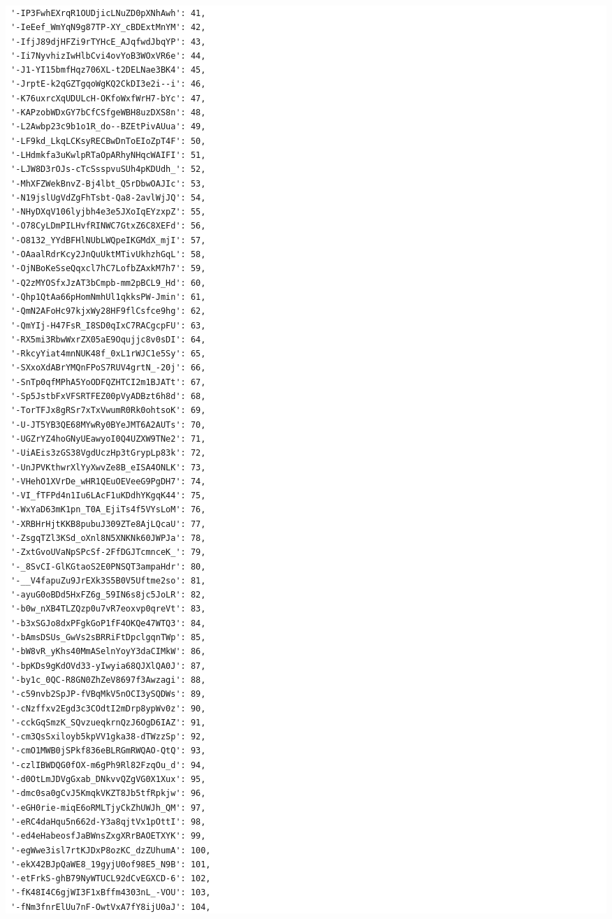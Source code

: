      '-IP3FwhEXrqR1OUDjicLNuZD0pXNhAwh': 41,
     '-IeEef_WmYqN9g87TP-XY_cBDExtMnYM': 42,
     '-IfjJ89djHFZi9rTYHcE_AJqfwdJbqYP': 43,
     '-Ii7NyvhizIwHlbCvi4ovYoB3WOxVR6e': 44,
     '-J1-YI15bmfHqz706XL-t2DELNae3BK4': 45,
     '-JrptE-k2qGZTgqoWgKQ2CkDI3e2i--i': 46,
     '-K76uxrcXqUDULcH-OKfoWxfWrH7-bYc': 47,
     '-KAPzobWDxGY7bCfCSfgeWBH8uzDXS8n': 48,
     '-L2Awbp23c9b1o1R_do--BZEtPivAUua': 49,
     '-LF9kd_LkqLCKsyRECBwDnToEIoZpT4F': 50,
     '-LHdmkfa3uKwlpRTaOpARhyNHqcWAIFI': 51,
     '-LJW8D3rOJs-cTcSsspvuSUh4pKDUdh_': 52,
     '-MhXFZWekBnvZ-Bj4lbt_Q5rDbwOAJIc': 53,
     '-N19jslUgVdZgFhTsbt-Qa8-2avlWjJQ': 54,
     '-NHyDXqV106lyjbh4e3e5JXoIqEYzxpZ': 55,
     '-O78CyLDmPILHvfRINWC7GtxZ6C8XEFd': 56,
     '-O8132_YYdBFHlNUbLWQpeIKGMdX_mjI': 57,
     '-OAaalRdrKcy2JnQuUktMTivUkhzhGqL': 58,
     '-OjNBoKeSseQqxcl7hC7LofbZAxkM7h7': 59,
     '-Q2zMYOSfxJzAT3bCmpb-mm2pBCL9_Hd': 60,
     '-Qhp1QtAa66pHomNmhUl1qkksPW-Jmin': 61,
     '-QmN2AFoHc97kjxWy28HF9flCsfce9hg': 62,
     '-QmYIj-H47FsR_I8SD0qIxC7RACgcpFU': 63,
     '-RX5mi3RbwWxrZX05aE9Oqujjc8v0sDI': 64,
     '-RkcyYiat4mnNUK48f_0xL1rWJC1e5Sy': 65,
     '-SXxoXdABrYMQnFPoS7RUV4grtN_-20j': 66,
     '-SnTp0qfMPhA5YoODFQZHTCI2m1BJATt': 67,
     '-Sp5JstbFxVFSRTFEZ00pVyADBzt6h8d': 68,
     '-TorTFJx8gRSr7xTxVwumR0Rk0ohtsoK': 69,
     '-U-JT5YB3QE68MYwRy0BYeJMT6A2AUTs': 70,
     '-UGZrYZ4hoGNyUEawyoI0Q4UZXW9TNe2': 71,
     '-UiAEis3zGS38VgdUczHp3tGrypLp83k': 72,
     '-UnJPVKthwrXlYyXwvZe8B_eISA4ONLK': 73,
     '-VHehO1XVrDe_wHR1QEuOEVeeG9PgDH7': 74,
     '-VI_fTFPd4n1Iu6LAcF1uKDdhYKgqK44': 75,
     '-WxYaD63mK1pn_T0A_EjiTs4f5VYsLoM': 76,
     '-XRBHrHjtKKB8pubuJ309ZTe8AjLQcaU': 77,
     '-ZsgqTZl3KSd_oXnl8N5XNKNk60JWPJa': 78,
     '-ZxtGvoUVaNpSPcSf-2FfDGJTcmnceK_': 79,
     '-_8SvCI-GlKGtaoS2E0PNSQT3ampaHdr': 80,
     '-__V4fapuZu9JrEXk3S5B0V5Uftme2so': 81,
     '-ayuG0oBDd5HxFZ6g_59IN6s8jc5JoLR': 82,
     '-b0w_nXB4TLZQzp0u7vR7eoxvp0qreVt': 83,
     '-b3xSGJo8dxPFgkGoP1fF4OKQe47WTQ3': 84,
     '-bAmsDSUs_GwVs2sBRRiFtDpclgqnTWp': 85,
     '-bW8vR_yKhs40MmASelnYoyY3daCIMkW': 86,
     '-bpKDs9gKdOVd33-yIwyia68QJXlQA0J': 87,
     '-by1c_0QC-R8GN0ZhZeV8697f3Awzagi': 88,
     '-c59nvb2SpJP-fVBqMkV5nOCI3ySQDWs': 89,
     '-cNzffxv2Egd3c3COdtI2mDrp8ypWv0z': 90,
     '-cckGqSmzK_SQvzueqkrnQzJ6OgD6IAZ': 91,
     '-cm3QsSxiloyb5kpVV1gka38-dTWzzSp': 92,
     '-cmO1MWB0jSPkf836eBLRGmRWQAO-QtQ': 93,
     '-czlIBWDQG0fOX-m6gPh9Rl82FzqOu_d': 94,
     '-d0OtLmJDVgGxab_DNkvvQZgVG0X1Xux': 95,
     '-dmc0sa0gCvJ5KmqkVKZT8Jb5tfRpkjw': 96,
     '-eGH0rie-miqE6oRMLTjyCkZhUWJh_QM': 97,
     '-eRC4daHqu5n662d-Y3a8qjtVx1pOttI': 98,
     '-ed4eHabeosfJaBWnsZxgXRrBAOETXYK': 99,
     '-egWwe3isl7rtKJDxP8ozKC_dzZUhumA': 100,
     '-ekX42BJpQaWE8_19gyjU0of98E5_N9B': 101,
     '-etFrkS-ghB79NyWTUCL92dCvEGXCD-6': 102,
     '-fK48I4C6gjWI3F1xBffm4303nL_-VOU': 103,
     '-fNm3fnrElUu7nF-OwtVxA7fY8ijU0aJ': 104,